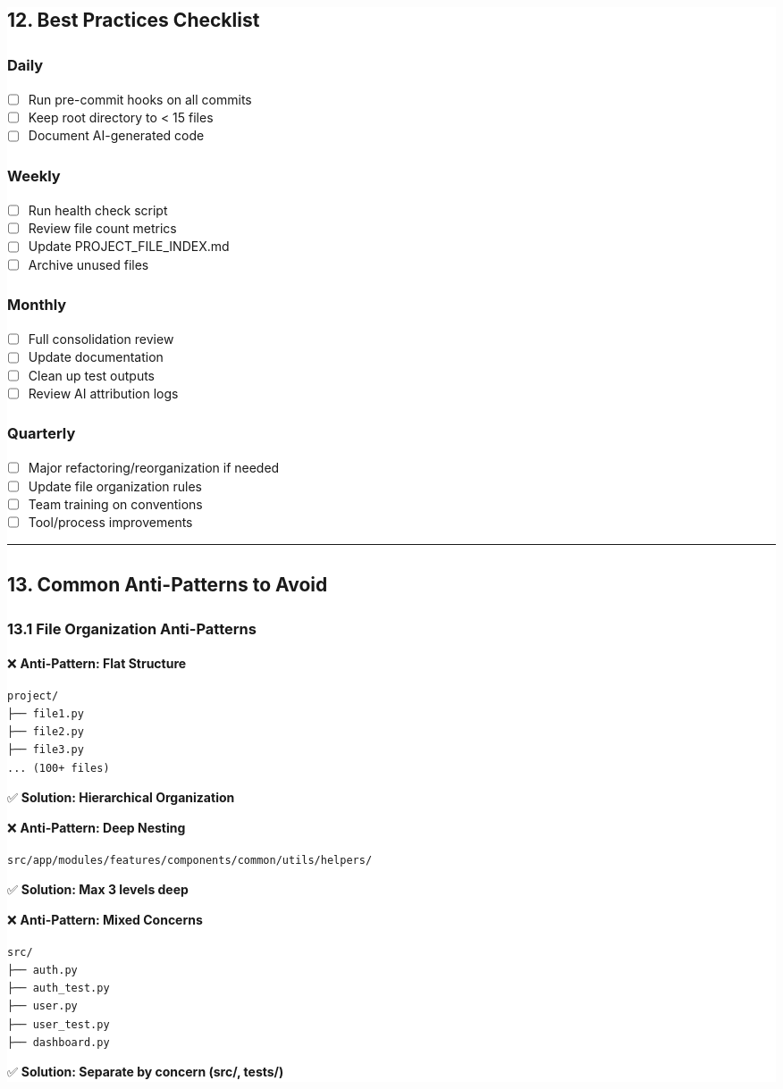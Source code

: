 
## 12. Best Practices Checklist

### Daily
- [ ] Run pre-commit hooks on all commits
- [ ] Keep root directory to < 15 files
- [ ] Document AI-generated code

### Weekly
- [ ] Run health check script
- [ ] Review file count metrics
- [ ] Update PROJECT_FILE_INDEX.md
- [ ] Archive unused files

### Monthly
- [ ] Full consolidation review
- [ ] Update documentation
- [ ] Clean up test outputs
- [ ] Review AI attribution logs

### Quarterly
- [ ] Major refactoring/reorganization if needed
- [ ] Update file organization rules
- [ ] Team training on conventions
- [ ] Tool/process improvements

---

## 13. Common Anti-Patterns to Avoid

### 13.1 File Organization Anti-Patterns

❌ **Anti-Pattern: Flat Structure**
```
project/
├── file1.py
├── file2.py
├── file3.py
... (100+ files)
```
✅ **Solution: Hierarchical Organization**

❌ **Anti-Pattern: Deep Nesting**
```
src/app/modules/features/components/common/utils/helpers/
```
✅ **Solution: Max 3 levels deep**

❌ **Anti-Pattern: Mixed Concerns**
```
src/
├── auth.py
├── auth_test.py
├── user.py
├── user_test.py
├── dashboard.py
```
✅ **Solution: Separate by concern (src/, tests/)**
